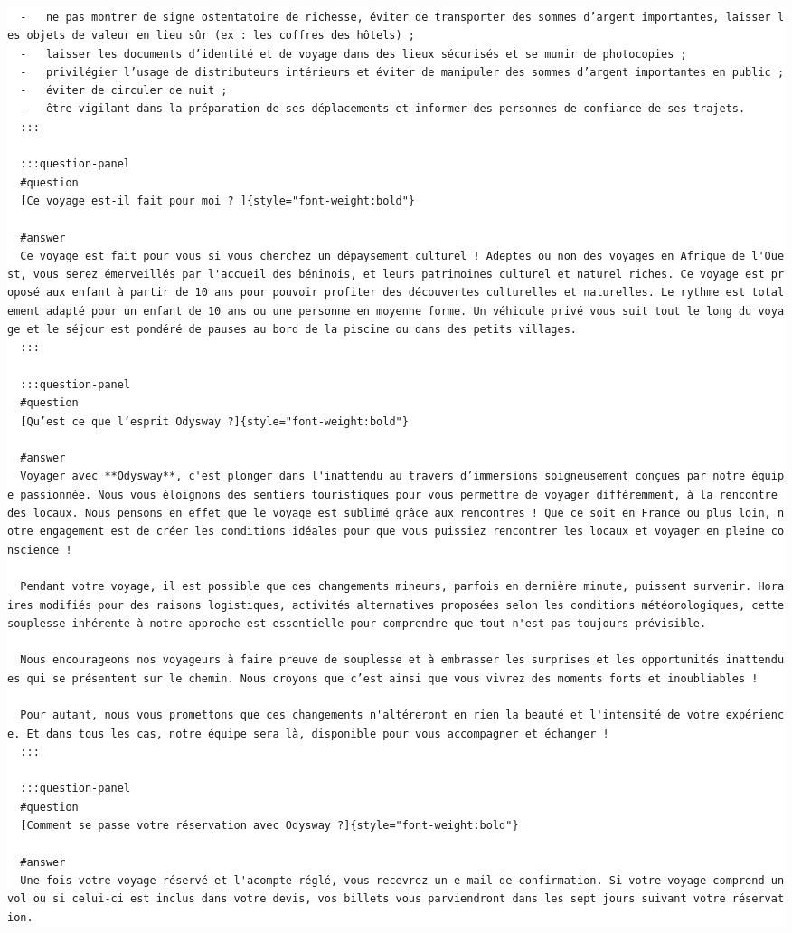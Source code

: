      -   ne pas montrer de signe ostentatoire de richesse, éviter de transporter des sommes d’argent importantes, laisser les objets de valeur en lieu sûr (ex : les coffres des hôtels) ;
      -   laisser les documents d’identité et de voyage dans des lieux sécurisés et se munir de photocopies ;
      -   privilégier l’usage de distributeurs intérieurs et éviter de manipuler des sommes d’argent importantes en public ;
      -   éviter de circuler de nuit ;
      -   être vigilant dans la préparation de ses déplacements et informer des personnes de confiance de ses trajets.
      :::

      :::question-panel
      #question
      [Ce voyage est-il fait pour moi ? ]{style="font-weight:bold"}
      
      #answer
      Ce voyage est fait pour vous si vous cherchez un dépaysement culturel ! Adeptes ou non des voyages en Afrique de l'Ouest, vous serez émerveillés par l'accueil des béninois, et leurs patrimoines culturel et naturel riches. Ce voyage est proposé aux enfant à partir de 10 ans pour pouvoir profiter des découvertes culturelles et naturelles. Le rythme est totalement adapté pour un enfant de 10 ans ou une personne en moyenne forme. Un véhicule privé vous suit tout le long du voyage et le séjour est pondéré de pauses au bord de la piscine ou dans des petits villages.
      :::

      :::question-panel
      #question
      [Qu’est ce que l’esprit Odysway ?]{style="font-weight:bold"}
      
      #answer
      Voyager avec **Odysway**, c'est plonger dans l'inattendu au travers d’immersions soigneusement conçues par notre équipe passionnée. Nous vous éloignons des sentiers touristiques pour vous permettre de voyager différemment, à la rencontre des locaux. Nous pensons en effet que le voyage est sublimé grâce aux rencontres ! Que ce soit en France ou plus loin, notre engagement est de créer les conditions idéales pour que vous puissiez rencontrer les locaux et voyager en pleine conscience !
      
      Pendant votre voyage, il est possible que des changements mineurs, parfois en dernière minute, puissent survenir. Horaires modifiés pour des raisons logistiques, activités alternatives proposées selon les conditions météorologiques, cette souplesse inhérente à notre approche est essentielle pour comprendre que tout n'est pas toujours prévisible.
      
      Nous encourageons nos voyageurs à faire preuve de souplesse et à embrasser les surprises et les opportunités inattendues qui se présentent sur le chemin. Nous croyons que c’est ainsi que vous vivrez des moments forts et inoubliables !
      
      Pour autant, nous vous promettons que ces changements n'altéreront en rien la beauté et l'intensité de votre expérience. Et dans tous les cas, notre équipe sera là, disponible pour vous accompagner et échanger !
      :::

      :::question-panel
      #question
      [Comment se passe votre réservation avec Odysway ?]{style="font-weight:bold"}
      
      #answer
      Une fois votre voyage réservé et l'acompte réglé, vous recevrez un e-mail de confirmation. Si votre voyage comprend un vol ou si celui-ci est inclus dans votre devis, vos billets vous parviendront dans les sept jours suivant votre réservation.
      